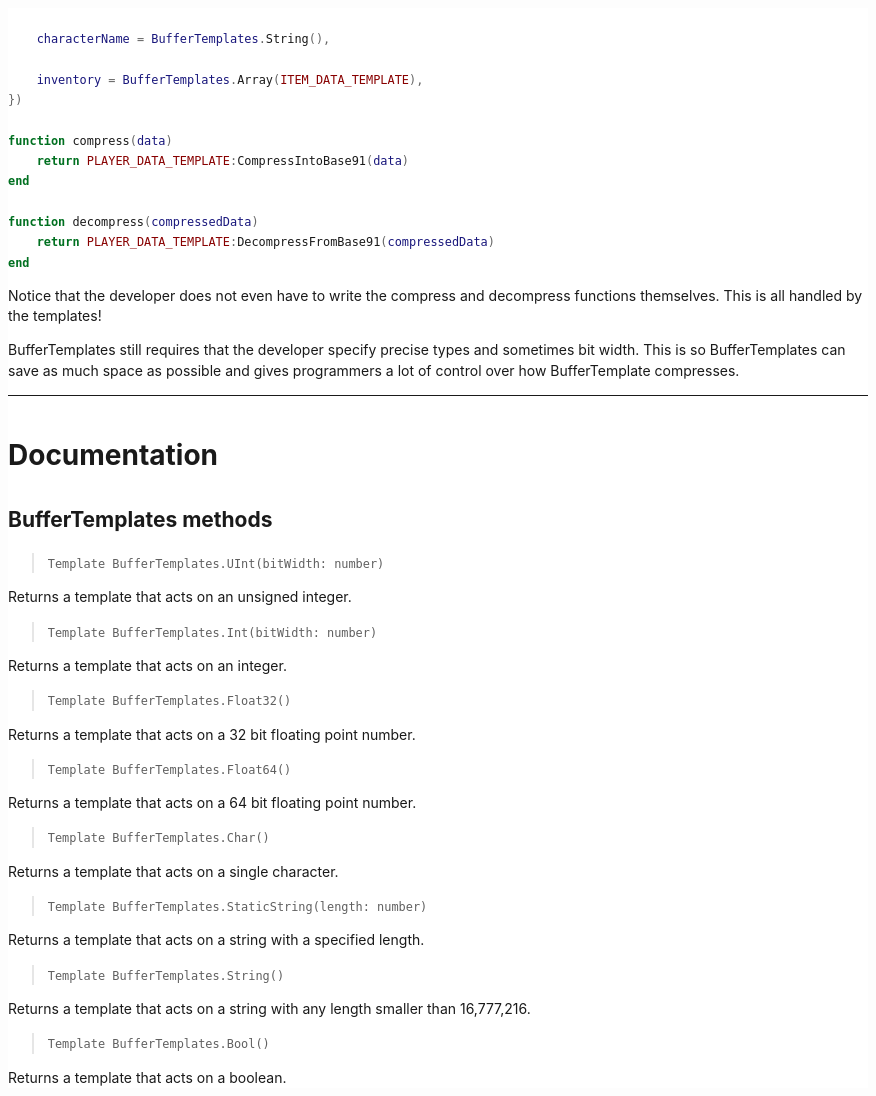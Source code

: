```lua
	
	characterName = BufferTemplates.String(),
	
	inventory = BufferTemplates.Array(ITEM_DATA_TEMPLATE),
})

function compress(data)
	return PLAYER_DATA_TEMPLATE:CompressIntoBase91(data)
end

function decompress(compressedData)
	return PLAYER_DATA_TEMPLATE:DecompressFromBase91(compressedData)
end
```
Notice that the developer does not even have to write the compress and decompress functions themselves. This is all handled by the templates!

BufferTemplates still requires that the developer specify precise types and sometimes bit width. This is so BufferTemplates can save as much space as possible and gives programmers a lot of control over how BufferTemplate compresses.
___
# Documentation
## BufferTemplates methods
> `Template BufferTemplates.UInt(bitWidth: number)`

Returns a template that acts on an unsigned integer.

> `Template BufferTemplates.Int(bitWidth: number)`

Returns a template that acts on an integer.

> `Template BufferTemplates.Float32()`

Returns a template that acts on a 32 bit floating point number.

> `Template BufferTemplates.Float64()`

Returns a template that acts on a 64 bit floating point number.

> `Template BufferTemplates.Char()`

Returns a template that acts on a single character.

> `Template BufferTemplates.StaticString(length: number)`

Returns a template that acts on a string with a specified length.

> `Template BufferTemplates.String()`

Returns a template that acts on a string with any length smaller than 16,777,216.

> `Template BufferTemplates.Bool()`

Returns a template that acts on a boolean.
